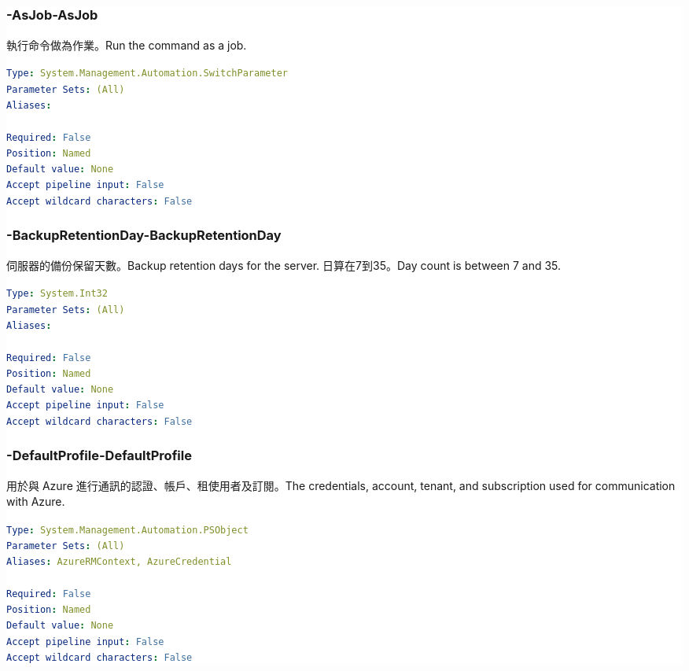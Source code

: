 ### <span data-ttu-id="f1779-132">-AsJob</span><span class="sxs-lookup"><span data-stu-id="f1779-132">-AsJob</span></span>
<span data-ttu-id="f1779-133">執行命令做為作業。</span><span class="sxs-lookup"><span data-stu-id="f1779-133">Run the command as a job.</span></span>

```yaml
Type: System.Management.Automation.SwitchParameter
Parameter Sets: (All)
Aliases:

Required: False
Position: Named
Default value: None
Accept pipeline input: False
Accept wildcard characters: False
```

### <span data-ttu-id="f1779-134">-BackupRetentionDay</span><span class="sxs-lookup"><span data-stu-id="f1779-134">-BackupRetentionDay</span></span>
<span data-ttu-id="f1779-135">伺服器的備份保留天數。</span><span class="sxs-lookup"><span data-stu-id="f1779-135">Backup retention days for the server.</span></span>
<span data-ttu-id="f1779-136">日算在7到35。</span><span class="sxs-lookup"><span data-stu-id="f1779-136">Day count is between 7 and 35.</span></span>

```yaml
Type: System.Int32
Parameter Sets: (All)
Aliases:

Required: False
Position: Named
Default value: None
Accept pipeline input: False
Accept wildcard characters: False
```

### <span data-ttu-id="f1779-137">-DefaultProfile</span><span class="sxs-lookup"><span data-stu-id="f1779-137">-DefaultProfile</span></span>
<span data-ttu-id="f1779-138">用於與 Azure 進行通訊的認證、帳戶、租使用者及訂閱。</span><span class="sxs-lookup"><span data-stu-id="f1779-138">The credentials, account, tenant, and subscription used for communication with Azure.</span></span>

```yaml
Type: System.Management.Automation.PSObject
Parameter Sets: (All)
Aliases: AzureRMContext, AzureCredential

Required: False
Position: Named
Default value: None
Accept pipeline input: False
Accept wildcard characters: False
```
